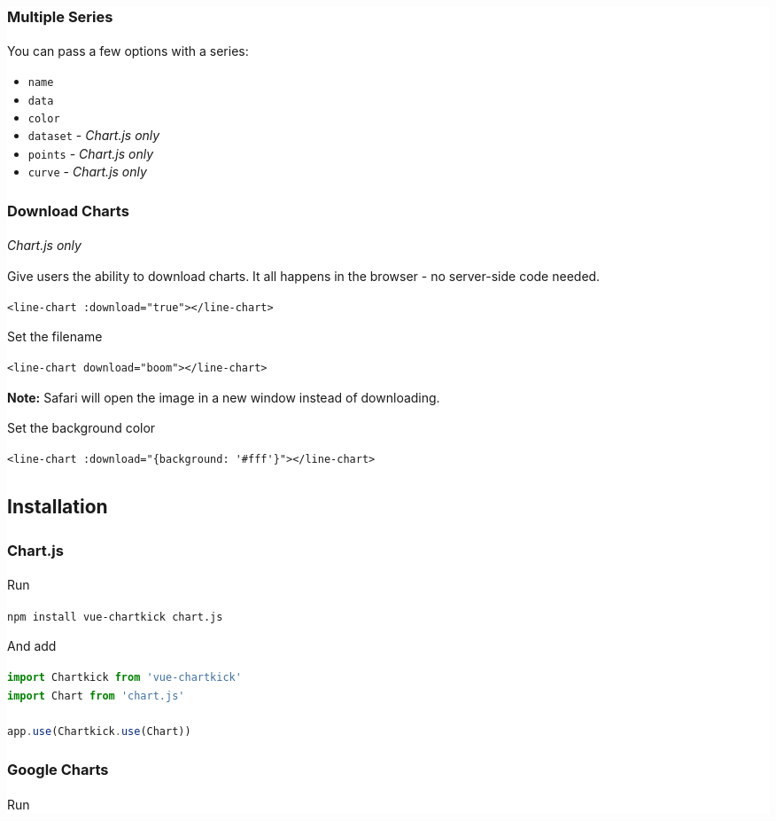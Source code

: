 ### Multiple Series

You can pass a few options with a series:

- `name`
- `data`
- `color`
- `dataset` - *Chart.js only*
- `points` - *Chart.js only*
- `curve` - *Chart.js only*

### Download Charts

*Chart.js only*

Give users the ability to download charts. It all happens in the browser - no server-side code needed.

```vue
<line-chart :download="true"></line-chart>
```

Set the filename

```vue
<line-chart download="boom"></line-chart>
```

**Note:** Safari will open the image in a new window instead of downloading.

Set the background color

```vue
<line-chart :download="{background: '#fff'}"></line-chart>
```

## Installation

### Chart.js

Run

```sh
npm install vue-chartkick chart.js
```

And add

```javascript
import Chartkick from 'vue-chartkick'
import Chart from 'chart.js'

app.use(Chartkick.use(Chart))
```

### Google Charts

Run
